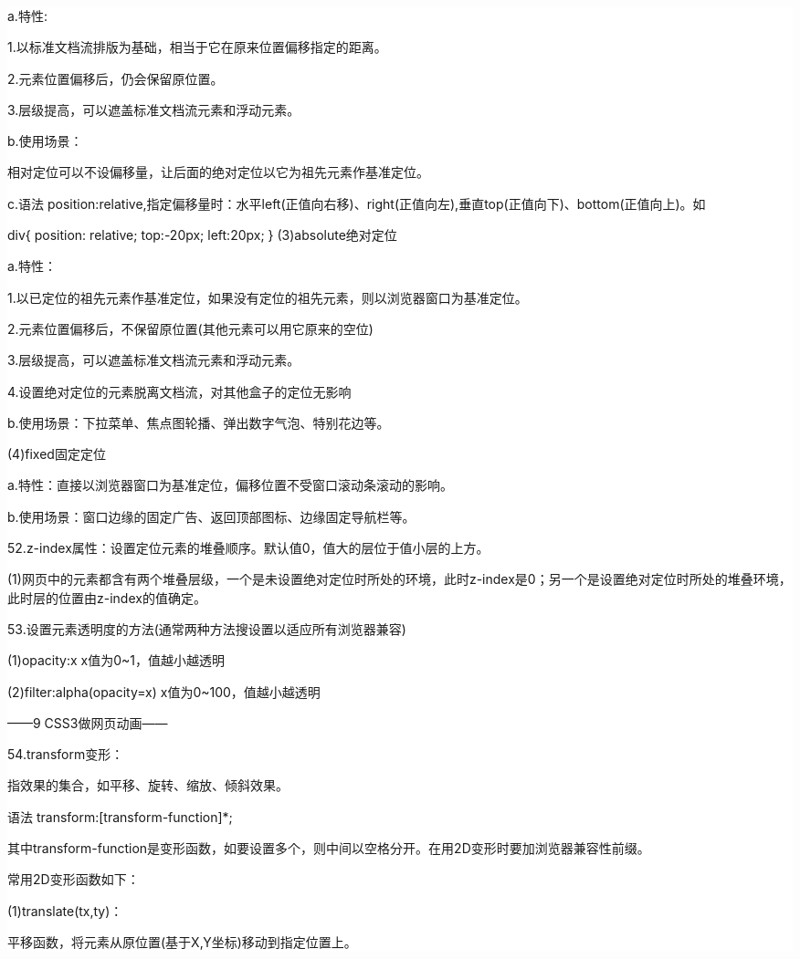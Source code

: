 a.特性:

1.以标准文档流排版为基础，相当于它在原来位置偏移指定的距离。

2.元素位置偏移后，仍会保留原位置。

3.层级提高，可以遮盖标准文档流元素和浮动元素。

b.使用场景：

相对定位可以不设偏移量，让后面的绝对定位以它为祖先元素作基准定位。

c.语法 position:relative,指定偏移量时：水平left(正值向右移)、right(正值向左),垂直top(正值向下)、bottom(正值向上)。如

div{ 
		position: relative;
		top:-20px;
		left:20px;
	}
(3)absolute绝对定位

a.特性：

1.以已定位的祖先元素作基准定位，如果没有定位的祖先元素，则以浏览器窗口为基准定位。

2.元素位置偏移后，不保留原位置(其他元素可以用它原来的空位)

3.层级提高，可以遮盖标准文档流元素和浮动元素。

4.设置绝对定位的元素脱离文档流，对其他盒子的定位无影响

b.使用场景：下拉菜单、焦点图轮播、弹出数字气泡、特别花边等。

(4)fixed固定定位

a.特性：直接以浏览器窗口为基准定位，偏移位置不受窗口滚动条滚动的影响。

b.使用场景：窗口边缘的固定广告、返回顶部图标、边缘固定导航栏等。

52.z-index属性：设置定位元素的堆叠顺序。默认值0，值大的层位于值小层的上方。

(1)网页中的元素都含有两个堆叠层级，一个是未设置绝对定位时所处的环境，此时z-index是0；另一个是设置绝对定位时所处的堆叠环境，此时层的位置由z-index的值确定。

53.设置元素透明度的方法(通常两种方法搜设置以适应所有浏览器兼容)

(1)opacity:x x值为0~1，值越小越透明

(2)filter:alpha(opacity=x) x值为0~100，值越小越透明

——9 CSS3做网页动画——

54.transform变形：

指效果的集合，如平移、旋转、缩放、倾斜效果。

语法 transform:[transform-function]*;

其中transform-function是变形函数，如要设置多个，则中间以空格分开。在用2D变形时要加浏览器兼容性前缀。

常用2D变形函数如下：

(1)translate(tx,ty)：

平移函数，将元素从原位置(基于X,Y坐标)移动到指定位置上。
